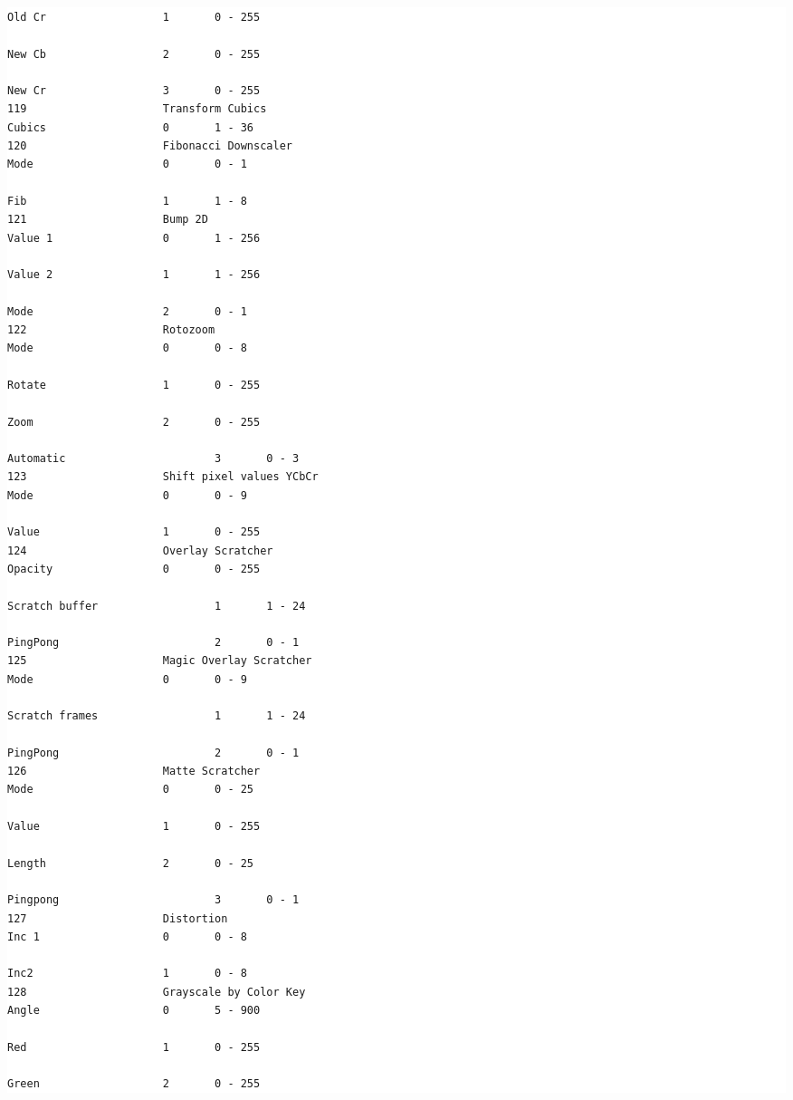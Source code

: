     Old Cr                  1       0 - 255  

    New Cb                  2       0 - 255  

    New Cr                  3       0 - 255  
    119                     Transform Cubics                  
    Cubics                  0       1 - 36  
    120                     Fibonacci Downscaler              
    Mode                    0       0 - 1  

    Fib                     1       1 - 8  
    121                     Bump 2D           
    Value 1                 0       1 - 256  

    Value 2                 1       1 - 256  

    Mode                    2       0 - 1  
    122                     Rotozoom                  
    Mode                    0       0 - 8  

    Rotate                  1       0 - 255  

    Zoom                    2       0 - 255  

    Automatic                       3       0 - 3  
    123                     Shift pixel values YCbCr                  
    Mode                    0       0 - 9  

    Value                   1       0 - 255  
    124                     Overlay Scratcher                 
    Opacity                 0       0 - 255  

    Scratch buffer                  1       1 - 24  

    PingPong                        2       0 - 1  
    125                     Magic Overlay Scratcher           
    Mode                    0       0 - 9  

    Scratch frames                  1       1 - 24  

    PingPong                        2       0 - 1  
    126                     Matte Scratcher           
    Mode                    0       0 - 25  

    Value                   1       0 - 255  

    Length                  2       0 - 25  

    Pingpong                        3       0 - 1  
    127                     Distortion                
    Inc 1                   0       0 - 8  

    Inc2                    1       0 - 8  
    128                     Grayscale by Color Key            
    Angle                   0       5 - 900  

    Red                     1       0 - 255  

    Green                   2       0 - 255  
